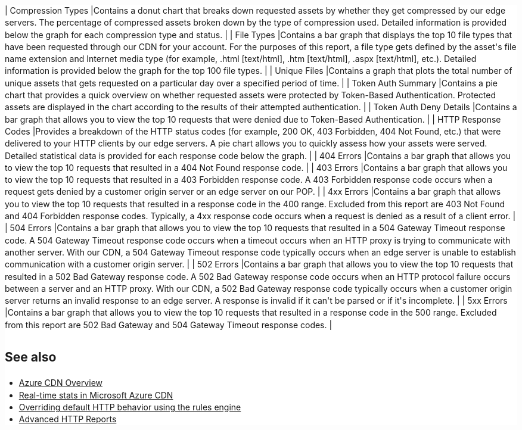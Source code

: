| Compression Types |Contains a donut chart that breaks down requested assets by whether they get compressed by our edge servers. The percentage of compressed assets broken down by the type of compression used. Detailed information is provided below the graph for each compression type and status. |
| File Types |Contains a bar graph that displays the top 10 file types that have been requested through our CDN for your account. For the purposes of this report, a file type gets defined by the asset's file name extension and Internet media type (for example, .html \[text/html\], .htm \[text/html\], .aspx \[text/html\], etc.). Detailed information is provided below the graph for the top 100 file types. |
| Unique Files |Contains a graph that plots the total number of unique assets that gets requested on a particular day over a specified period of time. |
| Token Auth Summary |Contains a pie chart that provides a quick overview on whether requested assets were protected by Token-Based Authentication. Protected assets are displayed in the chart according to the results of their attempted authentication. |
| Token Auth Deny Details |Contains a bar graph that allows you to view the top 10 requests that were denied due to Token-Based Authentication. |
| HTTP Response Codes |Provides a breakdown of the HTTP status codes (for example, 200 OK, 403 Forbidden, 404 Not Found, etc.) that were delivered to your HTTP clients by our edge servers. A pie chart allows you to quickly assess how your assets were served. Detailed statistical data is provided for each response code below the graph. |
| 404 Errors |Contains a bar graph that allows you to view the top 10 requests that resulted in a 404 Not Found response code. |
| 403 Errors |Contains a bar graph that allows you to view the top 10 requests that resulted in a 403 Forbidden response code. A 403 Forbidden response code occurs when a request gets denied by a customer origin server or an edge server on our POP. |
| 4xx Errors |Contains a bar graph that allows you to view the top 10 requests that resulted in a response code in the 400 range. Excluded from this report are 403 Not Found and 404 Forbidden response codes. Typically, a 4xx response code occurs when a request is denied as a result of a client error. |
| 504 Errors |Contains a bar graph that allows you to view the top 10 requests that resulted in a 504 Gateway Timeout response code. A 504 Gateway Timeout response code occurs when a timeout occurs when an HTTP proxy is trying to communicate with another server. With our CDN, a 504 Gateway Timeout response code typically occurs when an edge server is unable to establish communication with a customer origin server. |
| 502 Errors |Contains a bar graph that allows you to view the top 10 requests that resulted in a 502 Bad Gateway response code. A 502 Bad Gateway response code occurs when an HTTP protocol failure occurs between a server and an HTTP proxy. With our CDN, a 502 Bad Gateway response code typically occurs when a customer origin server returns an invalid response to an edge server. A response is invalid if it can't be parsed or if it's incomplete. |
| 5xx Errors |Contains a bar graph that allows you to view the top 10 requests that resulted in a response code in the 500 range.  Excluded from this report are 502 Bad Gateway and 504 Gateway Timeout response codes. |

## See also
* [Azure CDN Overview](cdn-overview.md)
* [Real-time stats in Microsoft Azure CDN](cdn-real-time-stats.md)
* [Overriding default HTTP behavior using the rules engine](./cdn-verizon-premium-rules-engine.md)
* [Advanced HTTP Reports](cdn-advanced-http-reports.md)